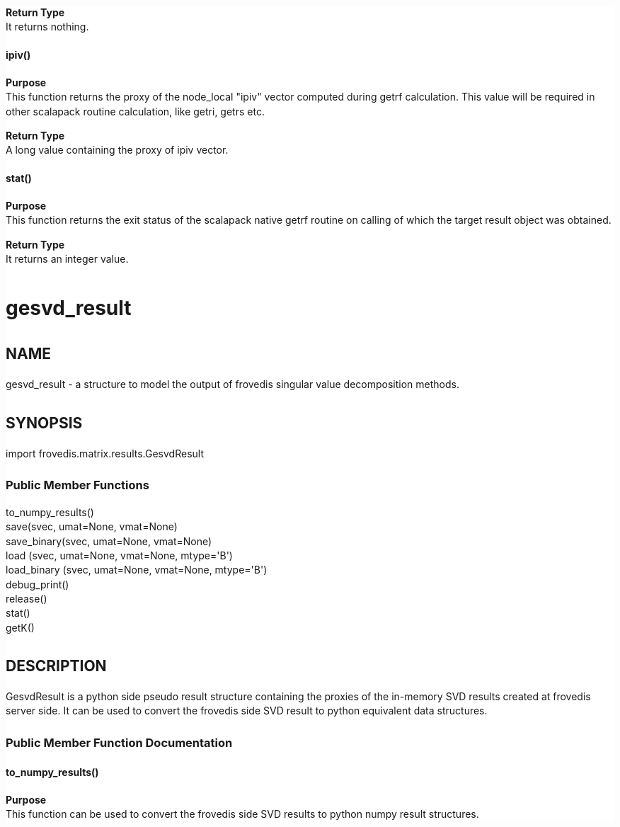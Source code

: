 __Return Type__   
It returns nothing. 

#### ipiv()
__Purpose__    
This function returns the proxy of the node_local "ipiv" vector computed 
during getrf calculation. This value will be required in other scalapack 
routine calculation, like getri, getrs etc.

__Return Type__   
A long value containing the proxy of ipiv vector.   

#### stat()   
__Purpose__    
This function returns the exit status of the scalapack native getrf routine 
on calling of which the target result object was obtained. 

__Return Type__   
It returns an integer value.   

# gesvd_result 

## NAME
gesvd_result - a structure to model the output of frovedis singular value 
decomposition methods. 

## SYNOPSIS

import frovedis.matrix.results.GesvdResult   

### Public Member Functions
to_numpy_results()   
save(svec, umat=None, vmat=None)    
save_binary(svec, umat=None, vmat=None)    
load (svec, umat=None, vmat=None, mtype='B')   
load_binary (svec, umat=None, vmat=None, mtype='B')   
debug_print()   
release()   
stat()   
getK()    

## DESCRIPTION

GesvdResult is a python side pseudo result structure containing the 
proxies of the in-memory SVD results created at frovedis server side. It can be 
used to convert the frovedis side SVD result to python equivalent data structures.  

### Public Member Function Documentation
 
#### to_numpy_results()
__Purpose__   
This function can be used to convert the frovedis side SVD results to python numpy
result structures.
